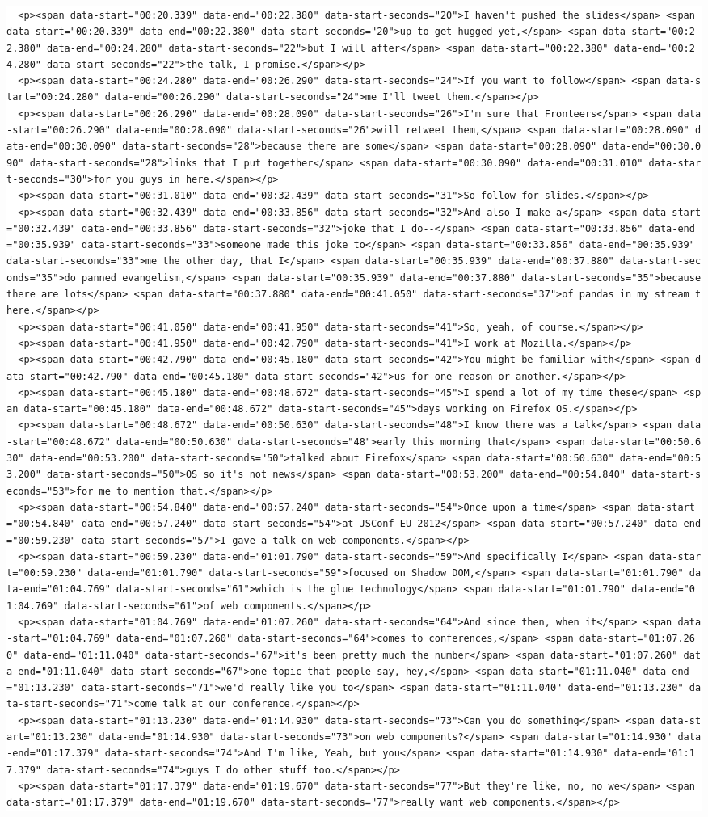       <p><span data-start="00:20.339" data-end="00:22.380" data-start-seconds="20">I haven't pushed the slides</span> <span data-start="00:20.339" data-end="00:22.380" data-start-seconds="20">up to get hugged yet,</span> <span data-start="00:22.380" data-end="00:24.280" data-start-seconds="22">but I will after</span> <span data-start="00:22.380" data-end="00:24.280" data-start-seconds="22">the talk, I promise.</span></p>
      <p><span data-start="00:24.280" data-end="00:26.290" data-start-seconds="24">If you want to follow</span> <span data-start="00:24.280" data-end="00:26.290" data-start-seconds="24">me I'll tweet them.</span></p>
      <p><span data-start="00:26.290" data-end="00:28.090" data-start-seconds="26">I'm sure that Fronteers</span> <span data-start="00:26.290" data-end="00:28.090" data-start-seconds="26">will retweet them,</span> <span data-start="00:28.090" data-end="00:30.090" data-start-seconds="28">because there are some</span> <span data-start="00:28.090" data-end="00:30.090" data-start-seconds="28">links that I put together</span> <span data-start="00:30.090" data-end="00:31.010" data-start-seconds="30">for you guys in here.</span></p>
      <p><span data-start="00:31.010" data-end="00:32.439" data-start-seconds="31">So follow for slides.</span></p>
      <p><span data-start="00:32.439" data-end="00:33.856" data-start-seconds="32">And also I make a</span> <span data-start="00:32.439" data-end="00:33.856" data-start-seconds="32">joke that I do--</span> <span data-start="00:33.856" data-end="00:35.939" data-start-seconds="33">someone made this joke to</span> <span data-start="00:33.856" data-end="00:35.939" data-start-seconds="33">me the other day, that I</span> <span data-start="00:35.939" data-end="00:37.880" data-start-seconds="35">do panned evangelism,</span> <span data-start="00:35.939" data-end="00:37.880" data-start-seconds="35">because there are lots</span> <span data-start="00:37.880" data-end="00:41.050" data-start-seconds="37">of pandas in my stream there.</span></p>
      <p><span data-start="00:41.050" data-end="00:41.950" data-start-seconds="41">So, yeah, of course.</span></p>
      <p><span data-start="00:41.950" data-end="00:42.790" data-start-seconds="41">I work at Mozilla.</span></p>
      <p><span data-start="00:42.790" data-end="00:45.180" data-start-seconds="42">You might be familiar with</span> <span data-start="00:42.790" data-end="00:45.180" data-start-seconds="42">us for one reason or another.</span></p>
      <p><span data-start="00:45.180" data-end="00:48.672" data-start-seconds="45">I spend a lot of my time these</span> <span data-start="00:45.180" data-end="00:48.672" data-start-seconds="45">days working on Firefox OS.</span></p>
      <p><span data-start="00:48.672" data-end="00:50.630" data-start-seconds="48">I know there was a talk</span> <span data-start="00:48.672" data-end="00:50.630" data-start-seconds="48">early this morning that</span> <span data-start="00:50.630" data-end="00:53.200" data-start-seconds="50">talked about Firefox</span> <span data-start="00:50.630" data-end="00:53.200" data-start-seconds="50">OS so it's not news</span> <span data-start="00:53.200" data-end="00:54.840" data-start-seconds="53">for me to mention that.</span></p>
      <p><span data-start="00:54.840" data-end="00:57.240" data-start-seconds="54">Once upon a time</span> <span data-start="00:54.840" data-end="00:57.240" data-start-seconds="54">at JSConf EU 2012</span> <span data-start="00:57.240" data-end="00:59.230" data-start-seconds="57">I gave a talk on web components.</span></p>
      <p><span data-start="00:59.230" data-end="01:01.790" data-start-seconds="59">And specifically I</span> <span data-start="00:59.230" data-end="01:01.790" data-start-seconds="59">focused on Shadow DOM,</span> <span data-start="01:01.790" data-end="01:04.769" data-start-seconds="61">which is the glue technology</span> <span data-start="01:01.790" data-end="01:04.769" data-start-seconds="61">of web components.</span></p>
      <p><span data-start="01:04.769" data-end="01:07.260" data-start-seconds="64">And since then, when it</span> <span data-start="01:04.769" data-end="01:07.260" data-start-seconds="64">comes to conferences,</span> <span data-start="01:07.260" data-end="01:11.040" data-start-seconds="67">it's been pretty much the number</span> <span data-start="01:07.260" data-end="01:11.040" data-start-seconds="67">one topic that people say, hey,</span> <span data-start="01:11.040" data-end="01:13.230" data-start-seconds="71">we'd really like you to</span> <span data-start="01:11.040" data-end="01:13.230" data-start-seconds="71">come talk at our conference.</span></p>
      <p><span data-start="01:13.230" data-end="01:14.930" data-start-seconds="73">Can you do something</span> <span data-start="01:13.230" data-end="01:14.930" data-start-seconds="73">on web components?</span> <span data-start="01:14.930" data-end="01:17.379" data-start-seconds="74">And I'm like, Yeah, but you</span> <span data-start="01:14.930" data-end="01:17.379" data-start-seconds="74">guys I do other stuff too.</span></p>
      <p><span data-start="01:17.379" data-end="01:19.670" data-start-seconds="77">But they're like, no, no we</span> <span data-start="01:17.379" data-end="01:19.670" data-start-seconds="77">really want web components.</span></p>